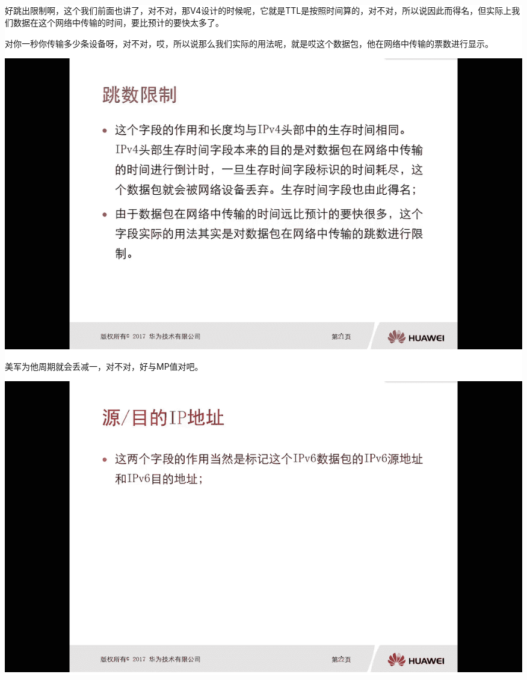 好跳出限制啊，这个我们前面也讲了，对不对，那V4设计的时候呢，它就是TTL是按照时间算的，对不对，所以说因此而得名，但实际上我们数据在这个网络中传输的时间，要比预计的要快太多了。

对你一秒你传输多少条设备呀，对不对，哎，所以说那么我们实际的用法呢，就是哎这个数据包，他在网络中传输的票数进行显示。



![](img/5c2021d764e80dbbabd8d3815c62991a_45.png)

美军为他周期就会丢减一，对不对，好与MP值对吧。

![](img/5c2021d764e80dbbabd8d3815c62991a_47.png)

